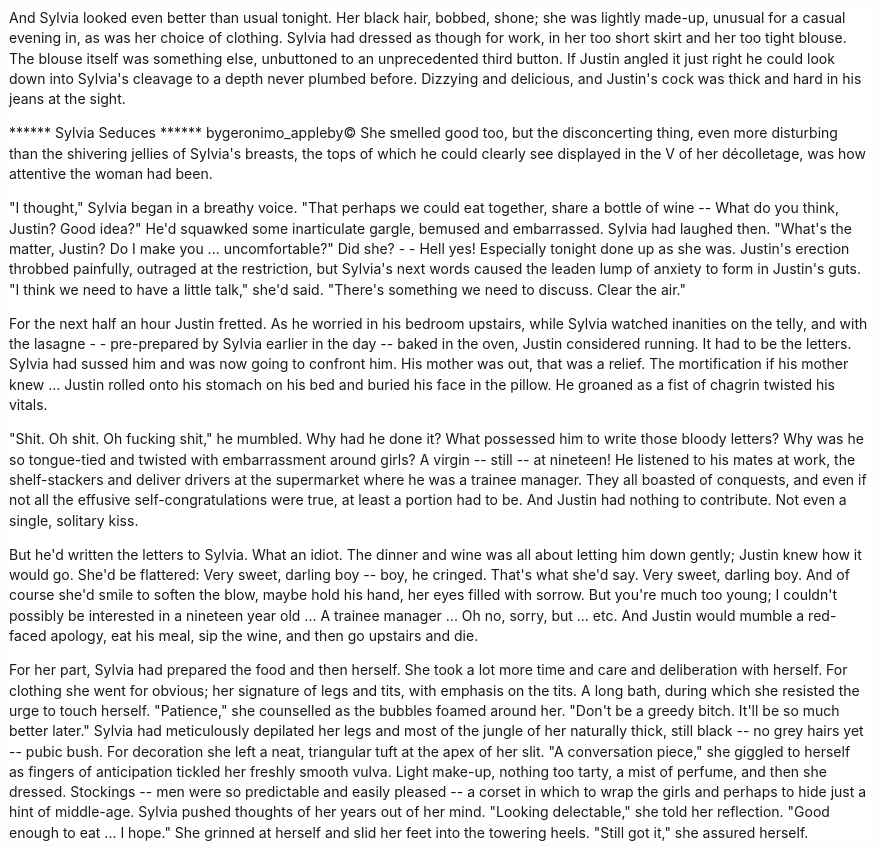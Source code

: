  And Sylvia looked even better than usual tonight. Her black hair, bobbed, shone; she was lightly made-up, unusual for a casual evening in, as was her choice of clothing. Sylvia had dressed as though for work, in her too short skirt and her too tight blouse. The blouse itself was something else, unbuttoned to an unprecedented third button. If Justin angled it just right he could look down into Sylvia's cleavage to a depth never plumbed before. Dizzying and delicious, and Justin's cock was thick and hard in his jeans at the sight.  

 

 ****** Sylvia Seduces ****** bygeronimo_appleby© She smelled good too, but the disconcerting thing, even more disturbing than the shivering jellies of Sylvia's breasts, the tops of which he could clearly see displayed in the V of her décolletage, was how attentive the woman had been. 

 "I thought," Sylvia began in a breathy voice. "That perhaps we could eat together, share a bottle of wine -- What do you think, Justin? Good idea?" He'd squawked some inarticulate gargle, bemused and embarrassed. Sylvia had laughed then. "What's the matter, Justin? Do I make you ... uncomfortable?" Did she? - - Hell yes! Especially tonight done up as she was. Justin's erection throbbed painfully, outraged at the restriction, but Sylvia's next words caused the leaden lump of anxiety to form in Justin's guts. "I think we need to have a little talk," she'd said. "There's something we need to discuss. Clear the air." 

 For the next half an hour Justin fretted. As he worried in his bedroom upstairs, while Sylvia watched inanities on the telly, and with the lasagne - - pre-prepared by Sylvia earlier in the day -- baked in the oven, Justin considered running. It had to be the letters. Sylvia had sussed him and was now going to confront him. His mother was out, that was a relief. The mortification if his mother knew ... Justin rolled onto his stomach on his bed and buried his face in the pillow. He groaned as a fist of chagrin twisted his vitals. 

 "Shit. Oh shit. Oh fucking shit," he mumbled. Why had he done it? What possessed him to write those bloody letters? Why was he so tongue-tied and twisted with embarrassment around girls? A virgin -- still -- at nineteen! He listened to his mates at work, the shelf-stackers and deliver drivers at the supermarket where he was a trainee manager. They all boasted of conquests, and even if not all the effusive self-congratulations were true, at least a portion had to be. And Justin had nothing to contribute. Not even a single, solitary kiss. 

 But he'd written the letters to Sylvia. What an idiot. The dinner and wine was all about letting him down gently; Justin knew how it would go. She'd be flattered: Very sweet, darling boy -- boy, he cringed. That's what she'd say. Very sweet, darling boy. And of course she'd smile to soften the blow, maybe hold his hand, her eyes filled with sorrow. But you're much too young; I couldn't possibly be interested in a nineteen year old ... A trainee manager ... Oh no, sorry, but ... etc. And Justin would mumble a red-faced apology, eat his meal, sip the wine, and then go upstairs and die. 

 For her part, Sylvia had prepared the food and then herself. She took a lot more time and care and deliberation with herself. For clothing she went for obvious; her signature of legs and tits, with emphasis on the tits. A long bath, during which she resisted the urge to touch herself. "Patience," she counselled as the bubbles foamed around her. "Don't be a greedy bitch. It'll be so much better later." Sylvia had meticulously depilated her legs and most of the jungle of her naturally thick, still black -- no grey hairs yet -- pubic bush. For decoration she left a neat, triangular tuft at the apex of her slit. "A conversation piece," she giggled to herself as fingers of anticipation tickled her freshly smooth vulva. Light make-up, nothing too tarty, a mist of perfume, and then she dressed. Stockings -- men were so predictable and easily pleased -- a corset in which to wrap the girls and perhaps to hide just a hint of middle-age. Sylvia pushed thoughts of her years out of her mind. "Looking delectable," she told her reflection. "Good enough to eat ... I hope." She grinned at herself and slid her feet into the towering heels. "Still got it," she assured herself. 
